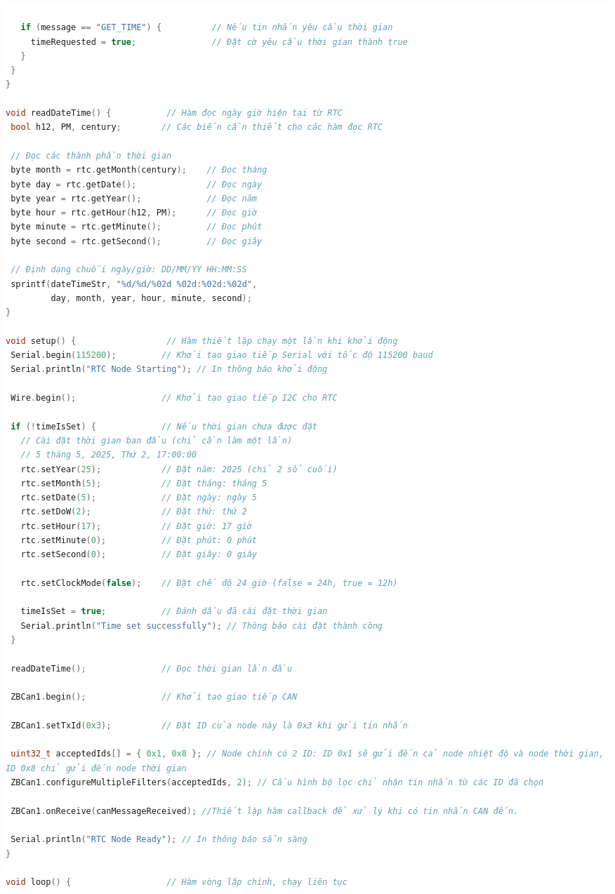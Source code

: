 ```cpp

   if (message == "GET_TIME") {          // Nếu tin nhắn yêu cầu thời gian
     timeRequested = true;               // Đặt cờ yêu cầu thời gian thành true
   }
 }
}

void readDateTime() {           // Hàm đọc ngày giờ hiện tại từ RTC
 bool h12, PM, century;        // Các biến cần thiết cho các hàm đọc RTC

 // Đọc các thành phần thời gian
 byte month = rtc.getMonth(century);    // Đọc tháng
 byte day = rtc.getDate();              // Đọc ngày
 byte year = rtc.getYear();             // Đọc năm
 byte hour = rtc.getHour(h12, PM);      // Đọc giờ
 byte minute = rtc.getMinute();         // Đọc phút
 byte second = rtc.getSecond();         // Đọc giây

 // Định dạng chuỗi ngày/giờ: DD/MM/YY HH:MM:SS
 sprintf(dateTimeStr, "%d/%d/%02d %02d:%02d:%02d",
         day, month, year, hour, minute, second);
}

void setup() {                  // Hàm thiết lập chạy một lần khi khởi động
 Serial.begin(115200);         // Khởi tạo giao tiếp Serial với tốc độ 115200 baud
 Serial.println("RTC Node Starting"); // In thông báo khởi động

 Wire.begin();                 // Khởi tạo giao tiếp I2C cho RTC

 if (!timeIsSet) {             // Nếu thời gian chưa được đặt
   // Cài đặt thời gian ban đầu (chỉ cần làm một lần)
   // 5 tháng 5, 2025, Thứ 2, 17:00:00
   rtc.setYear(25);            // Đặt năm: 2025 (chỉ 2 số cuối)
   rtc.setMonth(5);            // Đặt tháng: tháng 5
   rtc.setDate(5);             // Đặt ngày: ngày 5
   rtc.setDoW(2);              // Đặt thứ: thứ 2
   rtc.setHour(17);            // Đặt giờ: 17 giờ
   rtc.setMinute(0);           // Đặt phút: 0 phút
   rtc.setSecond(0);           // Đặt giây: 0 giây

   rtc.setClockMode(false);    // Đặt chế độ 24 giờ (false = 24h, true = 12h)

   timeIsSet = true;           // Đánh dấu đã cài đặt thời gian
   Serial.println("Time set successfully"); // Thông báo cài đặt thành công
 }

 readDateTime();               // Đọc thời gian lần đầu

 ZBCan1.begin();               // Khởi tạo giao tiếp CAN

 ZBCan1.setTxId(0x3);          // Đặt ID của node này là 0x3 khi gửi tin nhắn

 uint32_t acceptedIds[] = { 0x1, 0x8 }; // Node chính có 2 ID: ID 0x1 sẽ gửi đến cả node nhiệt độ và node thời gian, ID 0x8 chỉ gửi đến node thời gian
 ZBCan1.configureMultipleFilters(acceptedIds, 2); // Cấu hình bộ lọc chỉ nhận tin nhắn từ các ID đã chọn

 ZBCan1.onReceive(canMessageReceived); //Thiết lập hàm callback để xử lý khi có tin nhắn CAN đến.

 Serial.println("RTC Node Ready"); // In thông báo sẵn sàng
}

void loop() {                   // Hàm vòng lặp chính, chạy liên tục
```